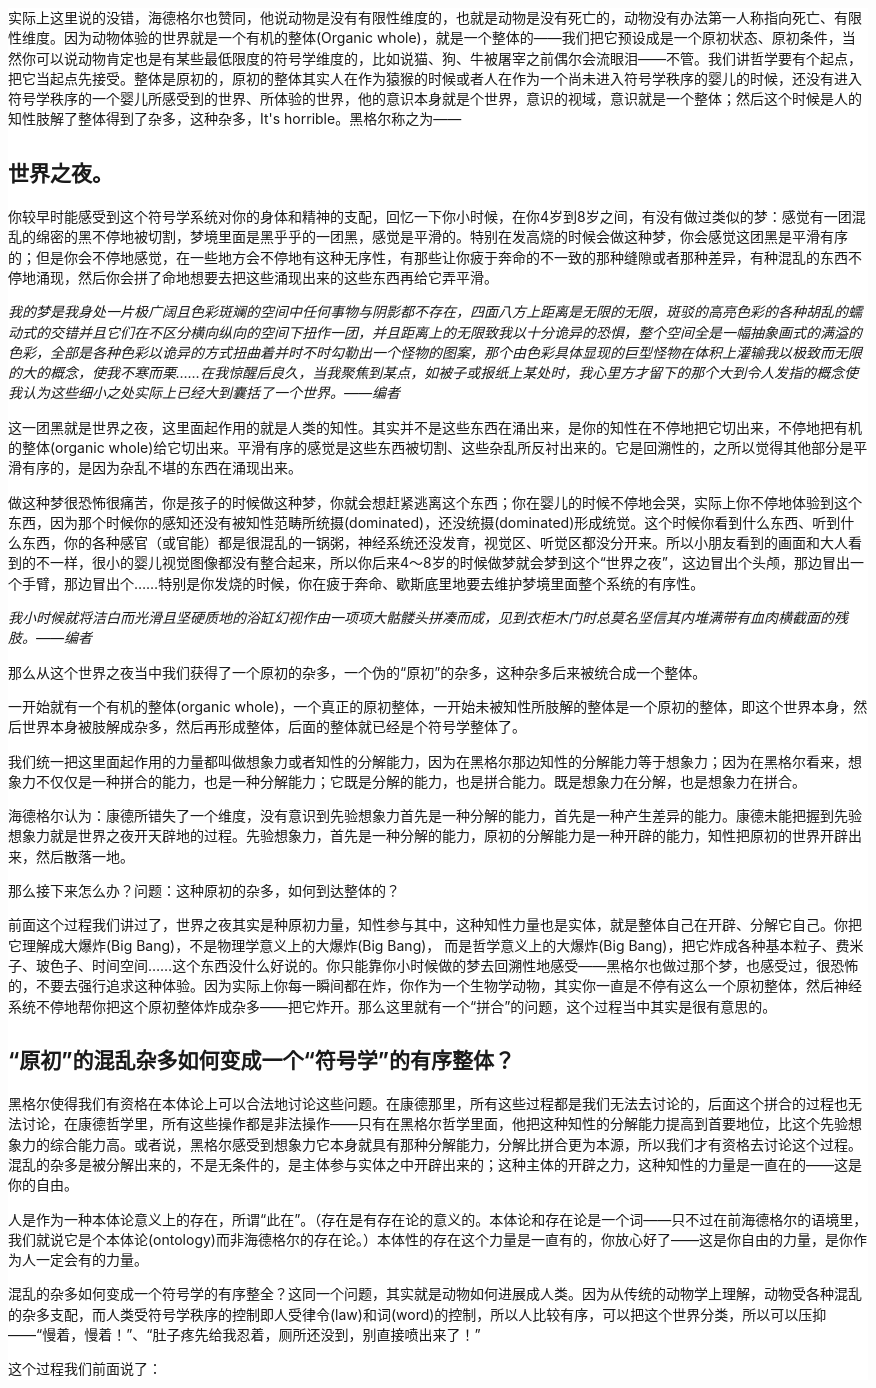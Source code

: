 实际上这里说的没错，海德格尔也赞同，他说动物是没有有限性维度的，也就是动物是没有死亡的，动物没有办法第一人称指向死亡、有限性维度。因为动物体验的世界就是一个有机的整体(Organic whole)，就是一个整体的——我们把它预设成是一个原初状态、原初条件，当然你可以说动物肯定也是有某些最低限度的符号学维度的，比如说猫、狗、牛被屠宰之前偶尔会流眼泪——不管。我们讲哲学要有个起点，把它当起点先接受。整体是原初的，原初的整体其实人在作为猿猴的时候或者人在作为一个尚未进入符号学秩序的婴儿的时候，还没有进入符号学秩序的一个婴儿所感受到的世界、所体验的世界，他的意识本身就是个世界，意识的视域，意识就是一个整体；然后这个时候是人的知性肢解了整体得到了杂多，这种杂多，It's horrible。黑格尔称之为——

## 世界之夜。

你较早时能感受到这个符号学系统对你的身体和精神的支配，回忆一下你小时候，在你4岁到8岁之间，有没有做过类似的梦：感觉有一团混乱的绵密的黑不停地被切割，梦境里面是黑乎乎的一团黑，感觉是平滑的。特别在发高烧的时候会做这种梦，你会感觉这团黑是平滑有序的；但是你会不停地感觉，在一些地方会不停地有这种无序性，有那些让你疲于奔命的不一致的那种缝隙或者那种差异，有种混乱的东西不停地涌现，然后你会拼了命地想要去把这些涌现出来的这些东西再给它弄平滑。

*我的梦是我身处一片极广阔且色彩斑斓的空间中任何事物与阴影都不存在，四面八方上距离是无限的无限，斑驳的高亮色彩的各种胡乱的蠕动式的交错并且它们在不区分横向纵向的空间下扭作一团，并且距离上的无限致我以十分诡异的恐惧，整个空间全是一幅抽象画式的满溢的色彩，全部是各种色彩以诡异的方式扭曲着并时不时勾勒出一个怪物的图案，那个由色彩具体显现的巨型怪物在体积上灌输我以极致而无限的大的概念，使我不寒而栗……在我惊醒后良久，当我聚焦到某点，如被子或报纸上某处时，我心里方才留下的那个大到令人发指的概念使我认为这些细小之处实际上已经大到囊括了一个世界。——编者*

这一团黑就是世界之夜，这里面起作用的就是人类的知性。其实并不是这些东西在涌出来，是你的知性在不停地把它切出来，不停地把有机的整体(organic whole)给它切出来。平滑有序的感觉是这些东西被切割、这些杂乱所反衬出来的。它是回溯性的，之所以觉得其他部分是平滑有序的，是因为杂乱不堪的东西在涌现出来。

做这种梦很恐怖很痛苦，你是孩子的时候做这种梦，你就会想赶紧逃离这个东西；你在婴儿的时候不停地会哭，实际上你不停地体验到这个东西，因为那个时候你的感知还没有被知性范畴所统摄(dominated)，还没统摄(dominated)形成统觉。这个时候你看到什么东西、听到什么东西，你的各种感官（或官能）都是很混乱的一锅粥，神经系统还没发育，视觉区、听觉区都没分开来。所以小朋友看到的画面和大人看到的不一样，很小的婴儿视觉图像都没有整合起来，所以你后来4～8岁的时候做梦就会梦到这个“世界之夜”，这边冒出个头颅，那边冒出一个手臂，那边冒出个……特别是你发烧的时候，你在疲于奔命、歇斯底里地要去维护梦境里面整个系统的有序性。

*我小时候就将洁白而光滑且坚硬质地的浴缸幻视作由一项项大骷髅头拼凑而成，见到衣柜木门时总莫名坚信其内堆满带有血肉横截面的残肢。——编者*

那么从这个世界之夜当中我们获得了一个原初的杂多，一个伪的“原初”的杂多，这种杂多后来被统合成一个整体。

一开始就有一个有机的整体(organic whole)，一个真正的原初整体，一开始未被知性所肢解的整体是一个原初的整体，即这个世界本身，然后世界本身被肢解成杂多，然后再形成整体，后面的整体就已经是个符号学整体了。

我们统一把这里面起作用的力量都叫做想象力或者知性的分解能力，因为在黑格尔那边知性的分解能力等于想象力；因为在黑格尔看来，想象力不仅仅是一种拼合的能力，也是一种分解能力；它既是分解的能力，也是拼合能力。既是想象力在分解，也是想象力在拼合。

海德格尔认为：康德所错失了一个维度，没有意识到先验想象力首先是一种分解的能力，首先是一种产生差异的能力。康德未能把握到先验想象力就是世界之夜开天辟地的过程。先验想象力，首先是一种分解的能力，原初的分解能力是一种开辟的能力，知性把原初的世界开辟出来，然后散落一地。

那么接下来怎么办？问题：这种原初的杂多，如何到达整体的？

前面这个过程我们讲过了，世界之夜其实是种原初力量，知性参与其中，这种知性力量也是实体，就是整体自己在开辟、分解它自己。你把它理解成大爆炸(Big Bang)，不是物理学意义上的大爆炸(Big Bang)， 而是哲学意义上的大爆炸(Big Bang)，把它炸成各种基本粒子、费米子、玻色子、时间空间……这个东西没什么好说的。你只能靠你小时候做的梦去回溯性地感受——黑格尔也做过那个梦，也感受过，很恐怖的，不要去强行追求这种体验。因为实际上你每一瞬间都在炸，你作为一个生物学动物，其实你一直是不停有这么一个原初整体，然后神经系统不停地帮你把这个原初整体炸成杂多——把它炸开。那么这里就有一个“拼合”的问题，这个过程当中其实是很有意思的。

## “原初”的混乱杂多如何变成一个“符号学”的有序整体？

黑格尔使得我们有资格在本体论上可以合法地讨论这些问题。在康德那里，所有这些过程都是我们无法去讨论的，后面这个拼合的过程也无法讨论，在康德哲学里，所有这些操作都是非法操作——只有在黑格尔哲学里面，他把这种知性的分解能力提高到首要地位，比这个先验想象力的综合能力高。或者说，黑格尔感受到想象力它本身就具有那种分解能力，分解比拼合更为本源，所以我们才有资格去讨论这个过程。混乱的杂多是被分解出来的，不是无条件的，是主体参与实体之中开辟出来的；这种主体的开辟之力，这种知性的力量是一直在的——这是你的自由。

人是作为一种本体论意义上的存在，所谓“此在”。（存在是有存在论的意义的。本体论和存在论是一个词——只不过在前海德格尔的语境里，我们就说它是个本体论(ontology)而非海德格尔的存在论。）本体性的存在这个力量是一直有的，你放心好了——这是你自由的力量，是你作为人一定会有的力量。 

混乱的杂多如何变成一个符号学的有序整全？这同一个问题，其实就是动物如何进展成人类。因为从传统的动物学上理解，动物受各种混乱的杂多支配，而人类受符号学秩序的控制即人受律令(law)和词(word)的控制，所以人比较有序，可以把这个世界分类，所以可以压抑——“慢着，慢着！”、“肚子疼先给我忍着，厕所还没到，别直接喷出来了！”

这个过程我们前面说了：
